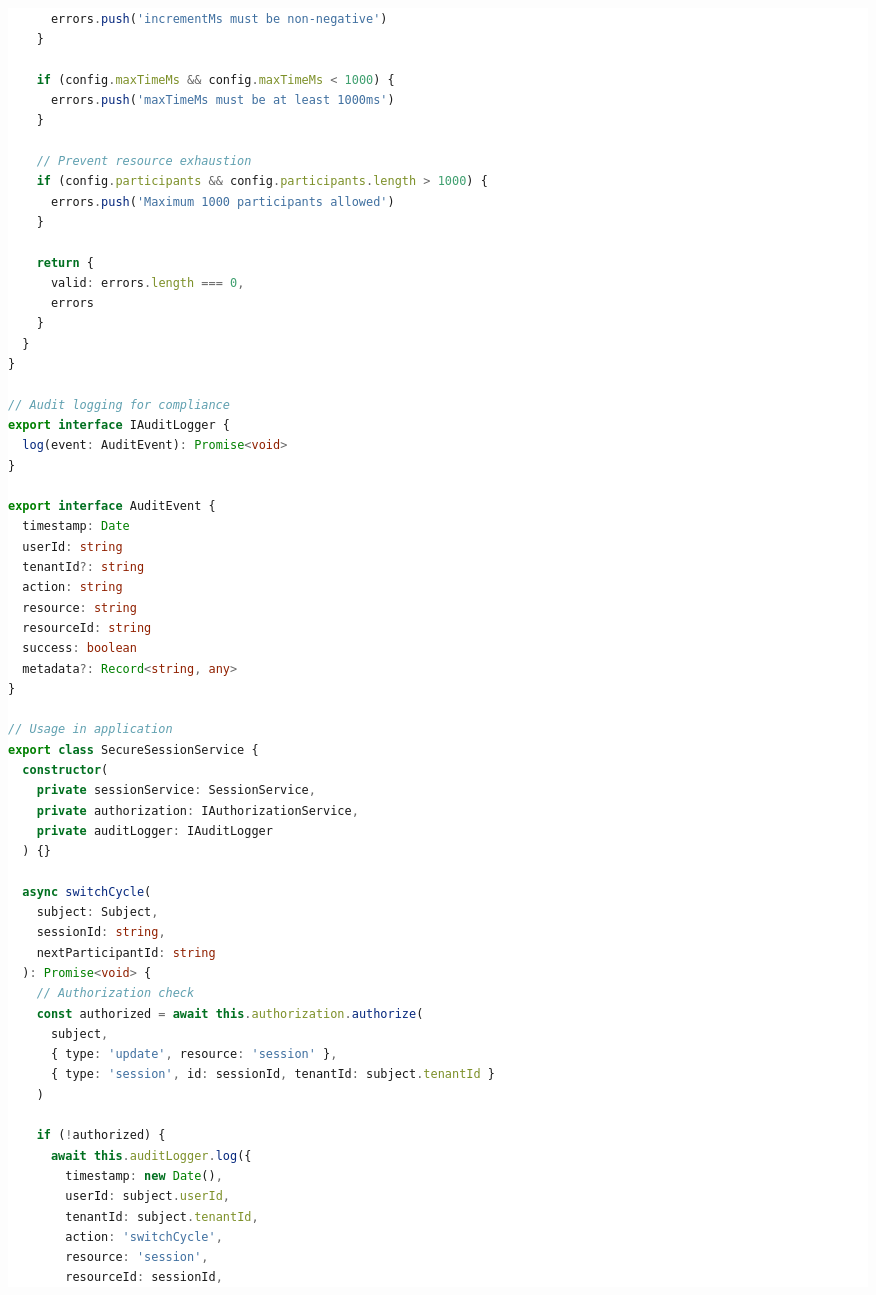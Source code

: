 ```typescript
      errors.push('incrementMs must be non-negative')
    }

    if (config.maxTimeMs && config.maxTimeMs < 1000) {
      errors.push('maxTimeMs must be at least 1000ms')
    }

    // Prevent resource exhaustion
    if (config.participants && config.participants.length > 1000) {
      errors.push('Maximum 1000 participants allowed')
    }

    return {
      valid: errors.length === 0,
      errors
    }
  }
}

// Audit logging for compliance
export interface IAuditLogger {
  log(event: AuditEvent): Promise<void>
}

export interface AuditEvent {
  timestamp: Date
  userId: string
  tenantId?: string
  action: string
  resource: string
  resourceId: string
  success: boolean
  metadata?: Record<string, any>
}

// Usage in application
export class SecureSessionService {
  constructor(
    private sessionService: SessionService,
    private authorization: IAuthorizationService,
    private auditLogger: IAuditLogger
  ) {}

  async switchCycle(
    subject: Subject,
    sessionId: string,
    nextParticipantId: string
  ): Promise<void> {
    // Authorization check
    const authorized = await this.authorization.authorize(
      subject,
      { type: 'update', resource: 'session' },
      { type: 'session', id: sessionId, tenantId: subject.tenantId }
    )

    if (!authorized) {
      await this.auditLogger.log({
        timestamp: new Date(),
        userId: subject.userId,
        tenantId: subject.tenantId,
        action: 'switchCycle',
        resource: 'session',
        resourceId: sessionId,
```